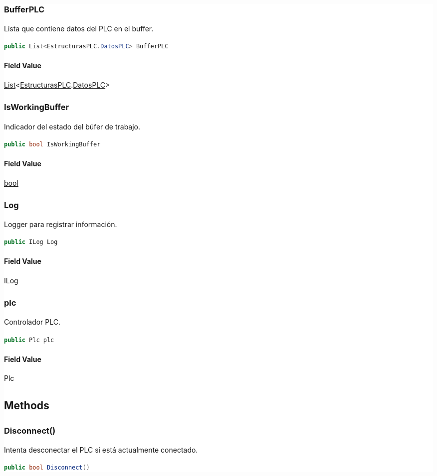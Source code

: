 ### <a id="PLCs_PLCLegacy_BufferPLC"></a> BufferPLC

Lista que contiene datos del PLC en el buffer.

```csharp
public List<EstructurasPLC.DatosPLC> BufferPLC
```

#### Field Value

 [List](https://learn.microsoft.com/dotnet/api/system.collections.generic.list\-1)<[EstructurasPLC](PLCs.EstructurasPLC.md).[DatosPLC](PLCs.EstructurasPLC.DatosPLC.md)\>

### <a id="PLCs_PLCLegacy_IsWorkingBuffer"></a> IsWorkingBuffer

Indicador del estado del búfer de trabajo.

```csharp
public bool IsWorkingBuffer
```

#### Field Value

 [bool](https://learn.microsoft.com/dotnet/api/system.boolean)

### <a id="PLCs_PLCLegacy_Log"></a> Log

Logger para registrar información.

```csharp
public ILog Log
```

#### Field Value

 ILog

### <a id="PLCs_PLCLegacy_plc"></a> plc

Controlador PLC.

```csharp
public Plc plc
```

#### Field Value

 Plc

## Methods

### <a id="PLCs_PLCLegacy_Disconnect"></a> Disconnect\(\)

Intenta desconectar el PLC si está actualmente conectado.

```csharp
public bool Disconnect()
```
